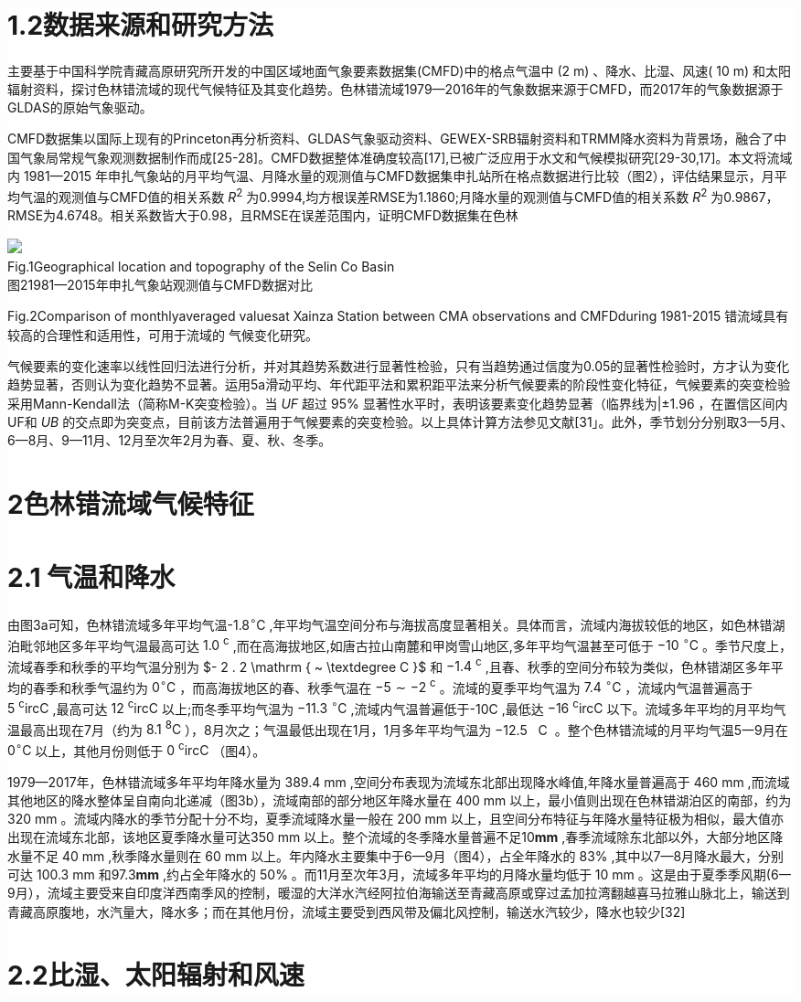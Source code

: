 # 1.2数据来源和研究方法

主要基于中国科学院青藏高原研究所开发的中国区域地面气象要素数据集(CMFD)中的格点气温中 $( 2 ~ \mathrm { m } )$ 、降水、比湿、风速( $1 0 \mathrm { ~ m } )$ 和太阳辐射资料，探讨色林错流域的现代气候特征及其变化趋势。色林错流域1979—2016年的气象数据来源于CMFD，而2017年的气象数据源于GLDAS的原始气象驱动。

CMFD数据集以国际上现有的Princeton再分析资料、GLDAS气象驱动资料、GEWEX-SRB辐射资料和TRMM降水资料为背景场，融合了中国气象局常规气象观测数据制作而成[25-28]。CMFD数据整体准确度较高[17],已被广泛应用于水文和气候模拟研究[29-30,17]。本文将流域内 1981—2015 年申扎气象站的月平均气温、月降水量的观测值与CMFD数据集申扎站所在格点数据进行比较（图2），评估结果显示，月平均气温的观测值与CMFD值的相关系数 $R ^ { 2 }$ 为0.9994,均方根误差RMSE为1.1860;月降水量的观测值与CMFD值的相关系数 $R ^ { 2 }$ 为0.9867，RMSE为4.6748。相关系数皆大于0.98，且RMSE在误差范围内，证明CMFD数据集在色林

![](images/76b6ada79cbb34ea2717af1bc51f368a336bf0a35c616d66bec2253e22ea798e.jpg)  
Fig.1Geographical location and topography of the Selin Co Basin   
图21981—2015年申扎气象站观测值与CMFD数据对比

Fig.2Comparison of monthlyaveraged valuesat Xainza Station between CMA observations and CMFDduring 1981-2015 错流域具有较高的合理性和适用性，可用于流域的 气候变化研究。

气候要素的变化速率以线性回归法进行分析，并对其趋势系数进行显著性检验，只有当趋势通过信度为0.05的显著性检验时，方才认为变化趋势显著，否则认为变化趋势不显著。运用5a滑动平均、年代距平法和累积距平法来分析气候要素的阶段性变化特征，气候要素的突变检验采用Mann-Kendall法（简称M-K突变检验）。当 $U F$ 超过 $9 5 \%$ 显著性水平时，表明该要素变化趋势显著（临界线为$\left| \pm 1 . 9 6 \right.$ ，在置信区间内UF和 $U B$ 的交点即为突变点，目前该方法普遍用于气候要素的突变检验。以上具体计算方法参见文献[31」。此外，季节划分分别取3—5月、6—8月、9—11月、12月至次年2月为春、夏、秋、冬季。

# 2色林错流域气候特征

# 2.1 气温和降水

由图3a可知，色林错流域多年平均气温-1.8$\mathrm { { ^ \circ C } }$ ,年平均气温空间分布与海拔高度显著相关。具体而言，流域内海拔较低的地区，如色林错湖泊毗邻地区多年平均气温最高可达 $1 . 0 \ \mathrm { { ^ { c } } }$ ,而在高海拔地区,如唐古拉山南麓和甲岗雪山地区,多年平均气温甚至可低于 $- 1 0 \ \mathrm { { ^ { \circ } C } }$ 。季节尺度上，流域春季和秋季的平均气温分别为 $- 2 . 2 \mathrm { ~ \textdegree C }$ 和 $- 1 . 4 \mathrm { ~ } \mathrm { { ^ c } }$ ,且春、秋季的空间分布较为类似，色林错湖区多年平均的春季和秋季气温约为 $0 \mathrm { { ^ \circ C } }$ ，而高海拔地区的春、秋季气温在 $- 5 \sim - 2 ~ \mathrm { ^ { c } }$ 。流域的夏季平均气温为 $7 . 4 ~ \mathrm { ^ { \circ } C }$ ，流域内气温普遍高于 $5 \ \mathrm { { ^ circ C } }$ ,最高可达 $1 2 \ \mathrm { { ^ circ C } }$ 以上;而冬季平均气温为 $- 1 1 . 3 \mathrm { ~ } \mathrm { } ^ { \circ } \mathrm { C }$ ,流域内气温普遍低于-10$\mathcal { \mathrm { C } }$ ,最低达 $- 1 6 \ \mathrm { { ^ circ C } }$ 以下。流域多年平均的月平均气温最高出现在7月（约为 $8 . 1 ~ \mathrm { { ^ { 8 } C } }$ ），8月次之；气温最低出现在1月，1月多年平均气温为 $- 1 2 . 5 \mathrm { ~ } \mathrm { ~ } \mathrm { ~ C ~ }$ 。整个色林错流域的月平均气温5一9月在 $0 \mathrm { { ^ \circ C } }$ 以上，其他月份则低于 $0 \ \mathrm { { ^ circ C } }$ （图4）。

1979—2017年，色林错流域多年平均年降水量为 $3 8 9 . 4 ~ \mathrm { m m }$ ,空间分布表现为流域东北部出现降水峰值,年降水量普遍高于 $4 6 0 ~ \mathrm { m m }$ ,而流域其他地区的降水整体呈自南向北递减（图3b），流域南部的部分地区年降水量在 $4 0 0 ~ \mathrm { { m m } }$ 以上，最小值则出现在色林错湖泊区的南部，约为 $3 2 0 ~ \mathrm { m m }$ 。流域内降水的季节分配十分不均，夏季流域降水量一般在 $2 0 0 ~ \mathrm { { m m } }$ 以上，且空间分布特征与年降水量特征极为相似，最大值亦出现在流域东北部，该地区夏季降水量可达$3 5 0 ~ \mathrm { m m }$ 以上。整个流域的冬季降水量普遍不足10$\mathbf { m } \mathbf { m }$ ,春季流域除东北部以外，大部分地区降水量不足 $4 0 ~ \mathrm { m m }$ ,秋季降水量则在 $6 0 \ \mathrm { m m }$ 以上。年内降水主要集中于6—9月（图4），占全年降水的 $8 3 \%$ ,其中以7—8月降水最大，分别可达 $1 0 0 . 3 ~ \mathrm { m m }$ 和97.3$\mathbf { m } \mathbf { m }$ ,约占全年降水的 $5 0 \%$ 。而11月至次年3月，流域多年平均的月降水量均低于 $1 0 ~ \mathrm { m m }$ 。这是由于夏季季风期(6一9月），流域主要受来自印度洋西南季风的控制，暖湿的大洋水汽经阿拉伯海输送至青藏高原或穿过孟加拉湾翻越喜马拉雅山脉北上，输送到青藏高原腹地，水汽量大，降水多；而在其他月份，流域主要受到西风带及偏北风控制，输送水汽较少，降水也较少[32]

# 2.2比湿、太阳辐射和风速
